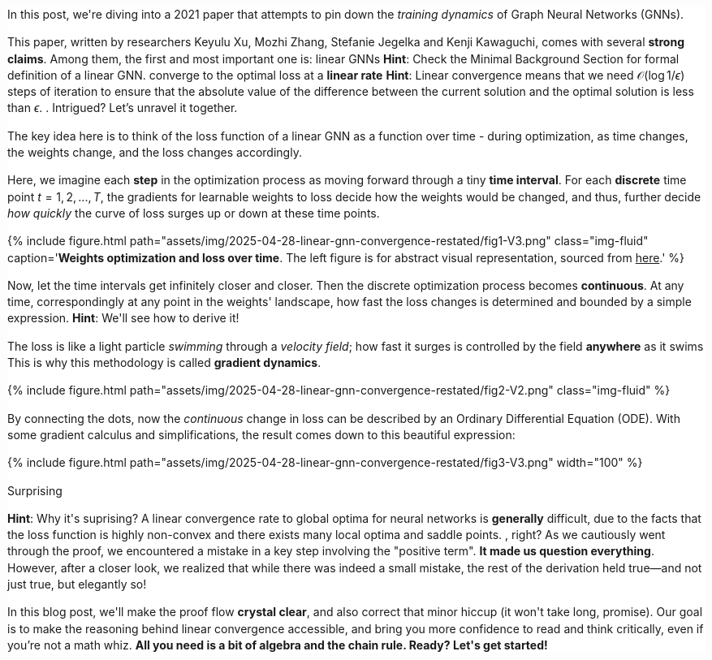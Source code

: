 In this post, we're diving into a 2021 paper that attempts to pin down the *training dynamics* of Graph Neural Networks (GNNs). 

This paper<d-cite key="Xu2021"></d-cite>, written by researchers Keyulu Xu, Mozhi Zhang, Stefanie Jegelka and Kenji Kawaguchi, comes with several **strong claims**. Among them, the first and most important one is: linear GNNs <d-footnote> <b>Hint</b>: Check the Minimal Background Section for formal definition of a linear GNN. </d-footnote> converge to the optimal loss at a **linear rate** <d-footnote> <b>Hint</b>: Linear convergence means that we need $\mathcal{O}(\log 1/\epsilon)$ steps of iteration to ensure that the absolute value of the difference between the current solution and the optimal solution is less than $\epsilon$. </d-footnote>. Intrigued? Let’s unravel it together.

The key idea here is to think of the loss function of a linear GNN as a function over time - during optimization, as time changes, the weights change, and the loss changes accordingly. 

Here, we imagine each **step** in the optimization process as moving forward through a tiny **time interval**. For each **discrete** time point $t=1,2,...,T$, the gradients for learnable weights to loss decide how the weights would be changed, and thus, further decide *how quickly* the curve of loss surges up or down at these time points.


{% include figure.html path="assets/img/2025-04-28-linear-gnn-convergence-restated/fig1-V3.png" class="img-fluid" caption='<b>Weights optimization and loss over time</b>. The left figure is for abstract visual representation, sourced from <a href="https://www.freepik.com/premium-ai-image/abstract-landscape-exploring-blue-pink-contour-lines_88044644.htm"> here</a>.' %}


Now, let the time intervals get infinitely closer and closer. Then the discrete optimization process becomes **continuous**. At any time, correspondingly at any point in the weights' landscape, how fast the loss changes is determined and bounded by a simple expression. <d-footnote> <b>Hint</b>: We'll see how to derive it! </d-footnote> 

The loss is like a light particle *swimming* through a *velocity field*; how fast it surges is controlled by the field **anywhere** as it swims
This is why this methodology is called **gradient dynamics**.

{% include figure.html path="assets/img/2025-04-28-linear-gnn-convergence-restated/fig2-V2.png" class="img-fluid" %}


By connecting the dots, now the *continuous* change in loss can be described by an Ordinary Differential Equation (ODE). With some gradient calculus and simplifications, the result comes down to this beautiful expression:


{% include figure.html path="assets/img/2025-04-28-linear-gnn-convergence-restated/fig3-V3.png" width="100" %}

Surprising<d-footnote>

<b>Hint</b>: Why it's suprising? A linear convergence rate to global optima for neural networks is <b>generally</b> difficult, due to the facts that the loss function is highly non-convex and there exists many local optima and saddle points. 
</d-footnote>, right?  As we cautiously went through the proof, we encountered a mistake in a key step involving the "positive term". **It made us question everything**. However, after a closer look, we realized that while there was indeed a small mistake, the rest of the derivation held true—and not just true, but elegantly so!

In this blog post, 
we'll make the proof flow **crystal clear**, and also correct that minor hiccup (it won't take long, promise). 
Our goal is to make the reasoning behind linear convergence accessible, 
and bring you more confidence to read and think critically, 
even if you’re not a math whiz. 
**All you need is a bit of algebra and the chain rule. Ready? Let's get started!**
